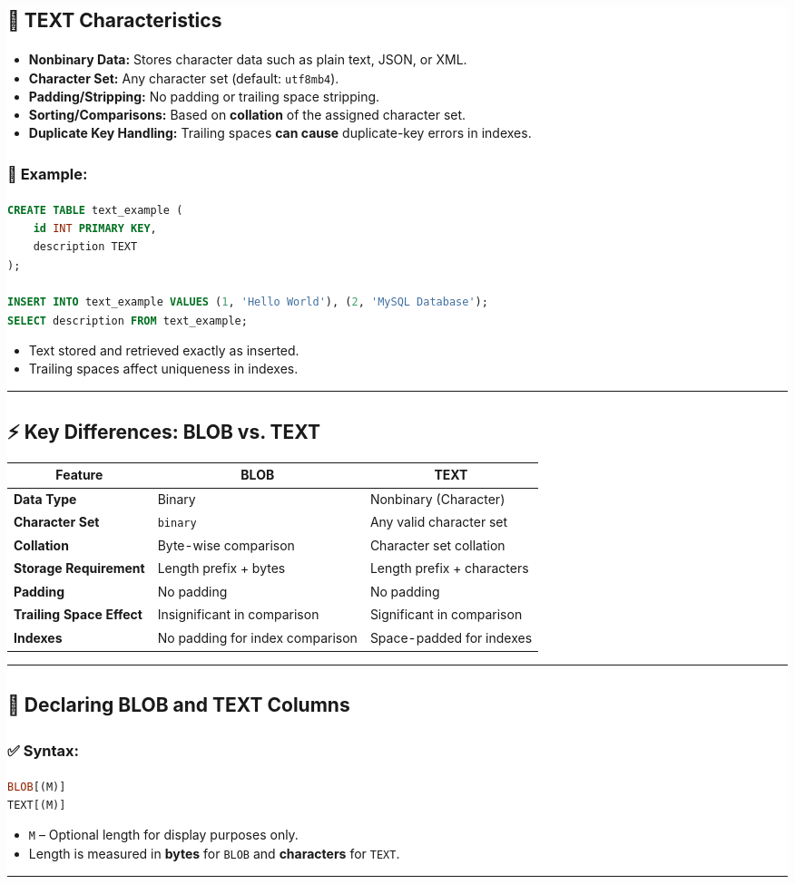 
## 🔹 **TEXT Characteristics**

- **Nonbinary Data:** Stores character data such as plain text, JSON, or XML.
- **Character Set:** Any character set (default: `utf8mb4`).
- **Padding/Stripping:** No padding or trailing space stripping.
- **Sorting/Comparisons:** Based on **collation** of the assigned character set.
- **Duplicate Key Handling:** Trailing spaces **can cause** duplicate-key errors in indexes.

### 🎯 **Example:**
```sql
CREATE TABLE text_example (
    id INT PRIMARY KEY,
    description TEXT
);

INSERT INTO text_example VALUES (1, 'Hello World'), (2, 'MySQL Database');
SELECT description FROM text_example;
```
- Text stored and retrieved exactly as inserted.
- Trailing spaces affect uniqueness in indexes.

---

## ⚡️ **Key Differences: BLOB vs. TEXT**

| Feature                | BLOB                    | TEXT                      |
|------------------------|--------------------------|---------------------------|
| **Data Type**            | Binary                   | Nonbinary (Character)     |
| **Character Set**         | `binary`                 | Any valid character set   |
| **Collation**             | Byte-wise comparison     | Character set collation   |
| **Storage Requirement**   | Length prefix + bytes    | Length prefix + characters |
| **Padding**               | No padding               | No padding                |
| **Trailing Space Effect**  | Insignificant in comparison | Significant in comparison |
| **Indexes**               | No padding for index comparison | Space-padded for indexes |

---

## 📝 **Declaring BLOB and TEXT Columns**

### ✅ **Syntax:**
```sql
BLOB[(M)]
TEXT[(M)]
```
- `M` – Optional length for display purposes only.
- Length is measured in **bytes** for `BLOB` and **characters** for `TEXT`.

---